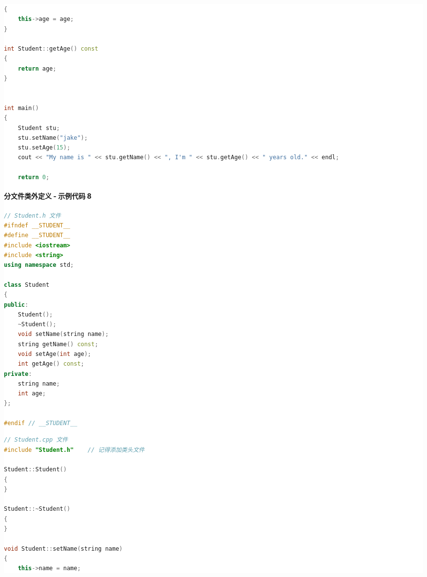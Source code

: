 ```C++
{
    this->age = age;
}

int Student::getAge() const
{
    return age;
}


int main()
{
    Student stu;
    stu.setName("jake");
    stu.setAge(15);
    cout << "My name is " << stu.getName() << ", I'm " << stu.getAge() << " years old." << endl;

    return 0;
```



#### 分文件类外定义 - 示例代码 8

```C++
// Student.h 文件
#ifndef __STUDENT__
#define __STUDENT__
#include <iostream>
#include <string>
using namespace std;

class Student
{
public:
    Student();
    ~Student();
    void setName(string name);
    string getName() const;
    void setAge(int age);
    int getAge() const;
private:
    string name;
    int age;
};

#endif // __STUDENT__
```



```C++
// Student.cpp 文件
#include "Student.h"    // 记得添加类头文件

Student::Student()
{
}

Student::~Student()
{
}

void Student::setName(string name)
{
    this->name = name;
```